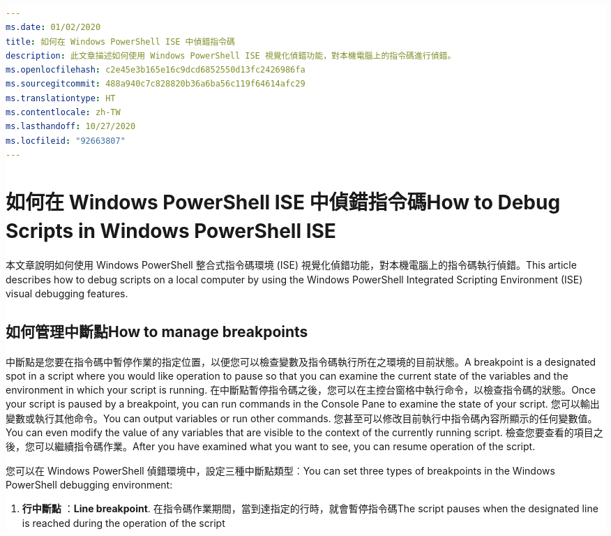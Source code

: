 ```yaml
---
ms.date: 01/02/2020
title: 如何在 Windows PowerShell ISE 中偵錯指令碼
description: 此文章描述如何使用 Windows PowerShell ISE 視覺化偵錯功能，對本機電腦上的指令碼進行偵錯。
ms.openlocfilehash: c2e45e3b165e16c9dcd6852550d13fc2426986fa
ms.sourcegitcommit: 488a940c7c828820b36a6ba56c119f64614afc29
ms.translationtype: HT
ms.contentlocale: zh-TW
ms.lasthandoff: 10/27/2020
ms.locfileid: "92663807"
---
```

# <a name="how-to-debug-scripts-in-windows-powershell-ise"></a><span data-ttu-id="5db31-103">如何在 Windows PowerShell ISE 中偵錯指令碼</span><span class="sxs-lookup"><span data-stu-id="5db31-103">How to Debug Scripts in Windows PowerShell ISE</span></span>

<span data-ttu-id="5db31-104">本文章說明如何使用 Windows PowerShell 整合式指令碼環境 (ISE) 視覺化偵錯功能，對本機電腦上的指令碼執行偵錯。</span><span class="sxs-lookup"><span data-stu-id="5db31-104">This article describes how to debug scripts on a local computer by using the Windows PowerShell Integrated Scripting Environment (ISE) visual debugging features.</span></span>

## <a name="how-to-manage-breakpoints"></a><span data-ttu-id="5db31-105">如何管理中斷點</span><span class="sxs-lookup"><span data-stu-id="5db31-105">How to manage breakpoints</span></span>

<span data-ttu-id="5db31-106">中斷點是您要在指令碼中暫停作業的指定位置，以便您可以檢查變數及指令碼執行所在之環境的目前狀態。</span><span class="sxs-lookup"><span data-stu-id="5db31-106">A breakpoint is a designated spot in a script where you would like operation to pause so that you can examine the current state of the variables and the environment in which your script is running.</span></span>
<span data-ttu-id="5db31-107">在中斷點暫停指令碼之後，您可以在主控台窗格中執行命令，以檢查指令碼的狀態。</span><span class="sxs-lookup"><span data-stu-id="5db31-107">Once your script is paused by a breakpoint, you can run commands in the Console Pane to examine the state of your script.</span></span> <span data-ttu-id="5db31-108">您可以輸出變數或執行其他命令。</span><span class="sxs-lookup"><span data-stu-id="5db31-108">You can output variables or run other commands.</span></span> <span data-ttu-id="5db31-109">您甚至可以修改目前執行中指令碼內容所顯示的任何變數值。</span><span class="sxs-lookup"><span data-stu-id="5db31-109">You can even modify the value of any variables that are visible to the context of the currently running script.</span></span> <span data-ttu-id="5db31-110">檢查您要查看的項目之後，您可以繼續指令碼作業。</span><span class="sxs-lookup"><span data-stu-id="5db31-110">After you have examined what you want to see, you can resume operation of the script.</span></span>

<span data-ttu-id="5db31-111">您可以在 Windows PowerShell 偵錯環境中，設定三種中斷點類型︰</span><span class="sxs-lookup"><span data-stu-id="5db31-111">You can set three types of breakpoints in the Windows PowerShell debugging environment:</span></span>

1. <span data-ttu-id="5db31-112">**行中斷點** ：</span><span class="sxs-lookup"><span data-stu-id="5db31-112">**Line breakpoint**.</span></span> <span data-ttu-id="5db31-113">在指令碼作業期間，當到達指定的行時，就會暫停指令碼</span><span class="sxs-lookup"><span data-stu-id="5db31-113">The script pauses when the designated line is reached during the operation of the script</span></span>
